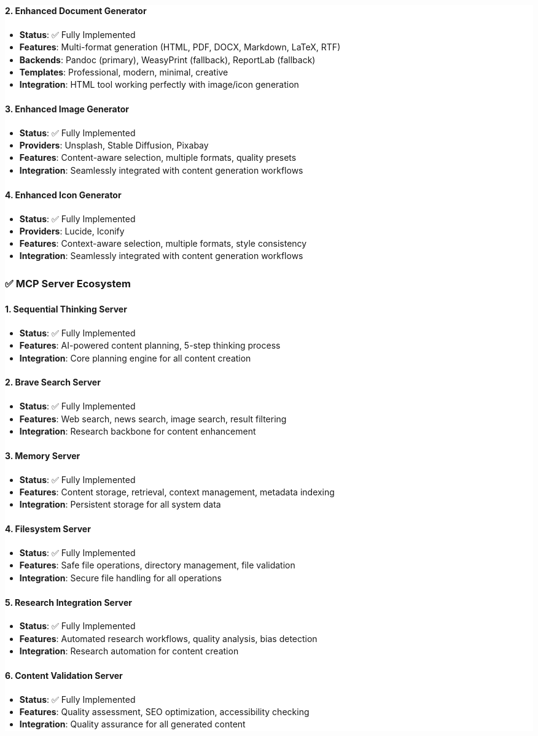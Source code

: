 #### 2. Enhanced Document Generator
- **Status**: ✅ Fully Implemented
- **Features**: Multi-format generation (HTML, PDF, DOCX, Markdown, LaTeX, RTF)
- **Backends**: Pandoc (primary), WeasyPrint (fallback), ReportLab (fallback)
- **Templates**: Professional, modern, minimal, creative
- **Integration**: HTML tool working perfectly with image/icon generation

#### 3. Enhanced Image Generator
- **Status**: ✅ Fully Implemented
- **Providers**: Unsplash, Stable Diffusion, Pixabay
- **Features**: Content-aware selection, multiple formats, quality presets
- **Integration**: Seamlessly integrated with content generation workflows

#### 4. Enhanced Icon Generator
- **Status**: ✅ Fully Implemented
- **Providers**: Lucide, Iconify
- **Features**: Context-aware selection, multiple formats, style consistency
- **Integration**: Seamlessly integrated with content generation workflows

### ✅ MCP Server Ecosystem

#### 1. Sequential Thinking Server
- **Status**: ✅ Fully Implemented
- **Features**: AI-powered content planning, 5-step thinking process
- **Integration**: Core planning engine for all content creation

#### 2. Brave Search Server
- **Status**: ✅ Fully Implemented
- **Features**: Web search, news search, image search, result filtering
- **Integration**: Research backbone for content enhancement

#### 3. Memory Server
- **Status**: ✅ Fully Implemented
- **Features**: Content storage, retrieval, context management, metadata indexing
- **Integration**: Persistent storage for all system data

#### 4. Filesystem Server
- **Status**: ✅ Fully Implemented
- **Features**: Safe file operations, directory management, file validation
- **Integration**: Secure file handling for all operations

#### 5. Research Integration Server
- **Status**: ✅ Fully Implemented
- **Features**: Automated research workflows, quality analysis, bias detection
- **Integration**: Research automation for content creation

#### 6. Content Validation Server
- **Status**: ✅ Fully Implemented
- **Features**: Quality assessment, SEO optimization, accessibility checking
- **Integration**: Quality assurance for all generated content

